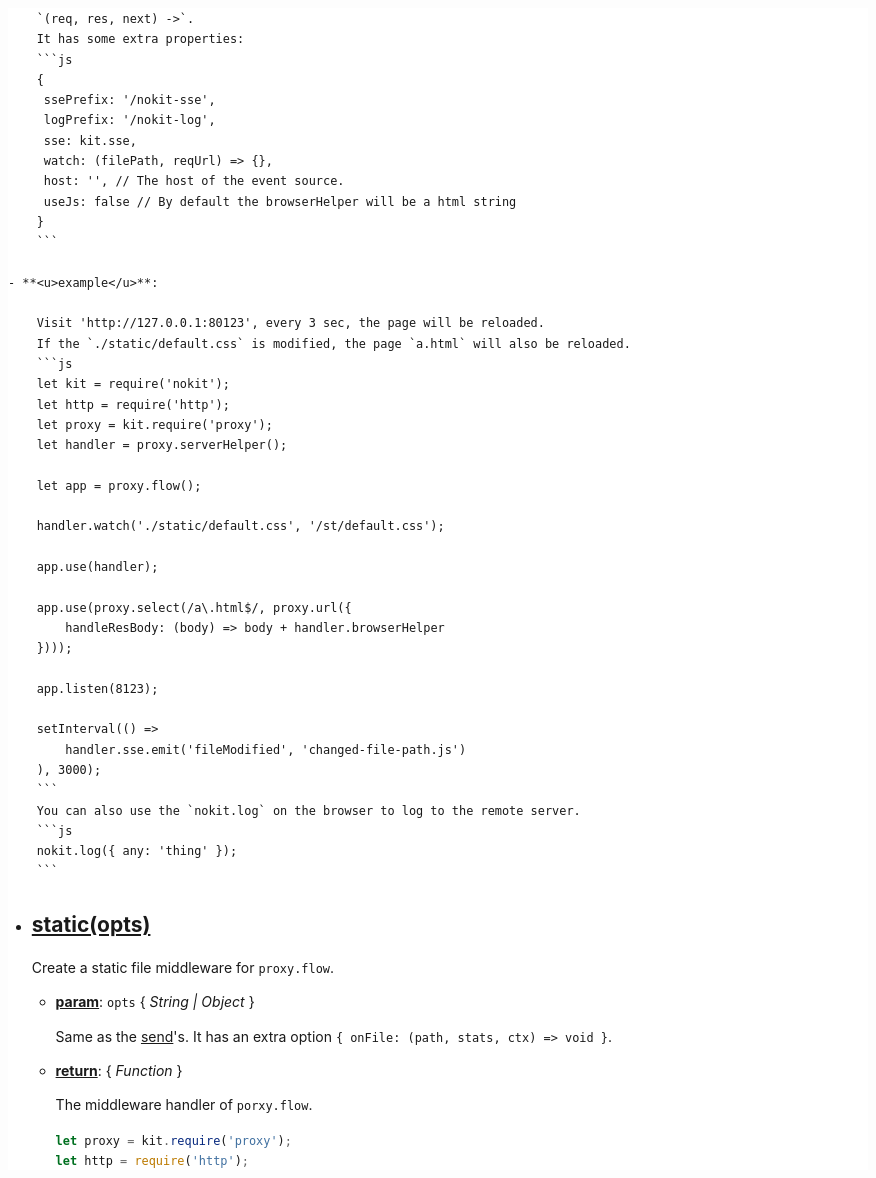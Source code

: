         `(req, res, next) ->`.
        It has some extra properties:
        ```js
        {
         ssePrefix: '/nokit-sse',
         logPrefix: '/nokit-log',
         sse: kit.sse,
         watch: (filePath, reqUrl) => {},
         host: '', // The host of the event source.
         useJs: false // By default the browserHelper will be a html string
        }
        ```

    - **<u>example</u>**:

        Visit 'http://127.0.0.1:80123', every 3 sec, the page will be reloaded.
        If the `./static/default.css` is modified, the page `a.html` will also be reloaded.
        ```js
        let kit = require('nokit');
        let http = require('http');
        let proxy = kit.require('proxy');
        let handler = proxy.serverHelper();

        let app = proxy.flow();

        handler.watch('./static/default.css', '/st/default.css');

        app.use(handler);

        app.use(proxy.select(/a\.html$/, proxy.url({
            handleResBody: (body) => body + handler.browserHelper
        })));

        app.listen(8123);

        setInterval(() =>
            handler.sse.emit('fileModified', 'changed-file-path.js')
        ), 3000);
        ```
        You can also use the `nokit.log` on the browser to log to the remote server.
        ```js
        nokit.log({ any: 'thing' });
        ```

- ## **[static(opts)](lib/proxy.coffee?source#L847)**

    Create a static file middleware for `proxy.flow`.

    - **<u>param</u>**: `opts` { _String | Object_ }

        Same as the [send](https://github.com/pillarjs/send)'s.
        It has an extra option `{ onFile: (path, stats, ctx) => void }`.

    - **<u>return</u>**: { _Function_ }

        The middleware handler of `porxy.flow`.
        ```js
        let proxy = kit.require('proxy');
        let http = require('http');
